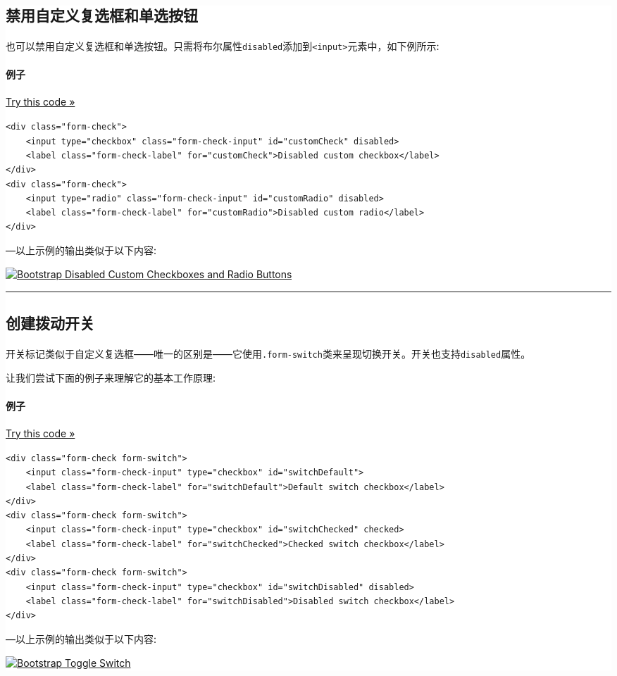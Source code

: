 ## 禁用自定义复选框和单选按钮

也可以禁用自定义复选框和单选按钮。只需将布尔属性`disabled`添加到`<input>`元素中，如下例所示:

#### 例子

[Try this code »](../codelab.php?topic=bootstrap&file=disabled-custom-checkboxes-and-radio-buttons "Try this code using online Editor")

```
<div class="form-check">
    <input type="checkbox" class="form-check-input" id="customCheck" disabled>
    <label class="form-check-label" for="customCheck">Disabled custom checkbox</label>
</div>
<div class="form-check">
    <input type="radio" class="form-check-input" id="customRadio" disabled>
    <label class="form-check-label" for="customRadio">Disabled custom radio</label>
</div>
```

—以上示例的输出类似于以下内容:

[![Bootstrap Disabled Custom Checkboxes and Radio Buttons](../Images/03de94d5548be252d3ee4093c4c47a66.png)](../codelab.php?topic=bootstrap&file=disabled-custom-checkboxes-and-radio-buttons) 

* * *

## 创建拨动开关

开关标记类似于自定义复选框——唯一的区别是——它使用`.form-switch`类来呈现切换开关。开关也支持`disabled`属性。

让我们尝试下面的例子来理解它的基本工作原理:

#### 例子

[Try this code »](../codelab.php?topic=bootstrap&file=toggle-switch "Try this code using online Editor")

```
<div class="form-check form-switch">
    <input class="form-check-input" type="checkbox" id="switchDefault">
    <label class="form-check-label" for="switchDefault">Default switch checkbox</label>
</div>
<div class="form-check form-switch">
    <input class="form-check-input" type="checkbox" id="switchChecked" checked>
    <label class="form-check-label" for="switchChecked">Checked switch checkbox</label>
</div>
<div class="form-check form-switch">
    <input class="form-check-input" type="checkbox" id="switchDisabled" disabled>
    <label class="form-check-label" for="switchDisabled">Disabled switch checkbox</label>
</div>
```

—以上示例的输出类似于以下内容:

[![Bootstrap Toggle Switch](../Images/5ab837040a3e12dc8e1b87ab0d91b6de.png)](../codelab.php?topic=bootstrap&file=toggle-switch) 
